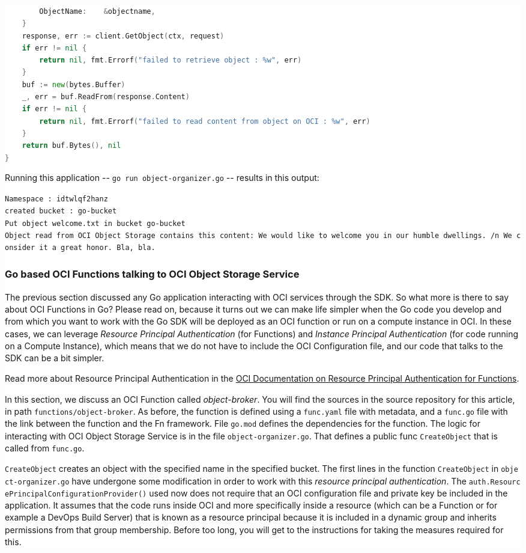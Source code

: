 ```go
		ObjectName:    &objectname,
	}
	response, err := client.GetObject(ctx, request)
	if err != nil {
		return nil, fmt.Errorf("failed to retrieve object : %w", err)
	}
	buf := new(bytes.Buffer)
	_, err = buf.ReadFrom(response.Content)
	if err != nil {
		return nil, fmt.Errorf("failed to read content from object on OCI : %w", err)
	}
	return buf.Bytes(), nil
}
```

Running this application -- `go run object-organizer.go` -- results in this output:

```
Namespace : idtwlqf2hanz
created bucket : go-bucket
Put object welcome.txt in bucket go-bucket
Object read from OCI Object Storage contains this content: We would like to welcome you in our humble dwellings. /n We consider it a great honor. Bla, bla.
``` 


### Go based OCI Functions talking to OCI Object Storage Service

The previous section discussed any Go application interacting with OCI services through the SDK. So what more is there to say about OCI Functions in Go? Please read on, because it turns out we can make life simpler when the Go code you develop and from which you want to work with the Go SDK will be deployed as an OCI function or run on a compute instance in OCI. In these cases, we can leverage *Resource Principal Authentication* (for Functions) and *Instance Principal Authentication* (for code running on a Compute Instance), which means that we do not have to include the OCI Configuration file, and our code that talks to the SDK can be a bit simpler. 

Read more about Resource Principal Authentication in the [OCI Documentation on Resource Principal Authentication for Functions](https://docs.oracle.com/en-us/iaas/Content/Functions/Tasks/functionsaccessingociresources.htm). 

In this section, we discuss an OCI Function called *object-broker*. You will find the sources in the source repository for this article, in path `functions/object-broker`. As before, the function is defined using a `func.yaml` file with metadata, and a `func.go` file with the link between the function and the Fn framework. File `go.mod` defines the dependencies for the function. The logic for interacting with OCI Object Storage Service is in the file `object-organizer.go`. That defines a public func `CreateObject` that is called from `func.go`. 

`CreateObject` creates an object with the specified name in the specified bucket. The first lines in the function `CreateObject` in `object-organizer.go` have undergone some modification in order to work with this *resource principal authentication*. The `auth.ResourcePrincipalConfigurationProvider()` used now does not require that an OCI configuration file and private key be included in the application. It assumes that the code runs inside OCI and more specifically inside a resource (which can be a Function or for example a DevOps Build Server) that is known as a resource principal because it is included in a dynamic group and inherits permissions from that group membership. Before too long, you will get to the instructions for taking the measures required for this.
